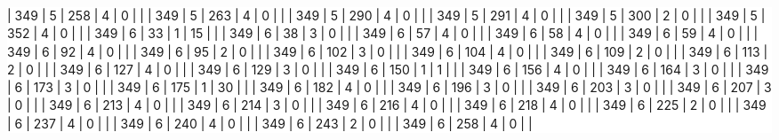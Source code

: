 | 349        | 5                | 258     | 4                      | 0     |       |
| 349        | 5                | 263     | 4                      | 0     |       |
| 349        | 5                | 290     | 4                      | 0     |       |
| 349        | 5                | 291     | 4                      | 0     |       |
| 349        | 5                | 300     | 2                      | 0     |       |
| 349        | 5                | 352     | 4                      | 0     |       |
| 349        | 6                | 33      | 1                      | 15    |       |
| 349        | 6                | 38      | 3                      | 0     |       |
| 349        | 6                | 57      | 4                      | 0     |       |
| 349        | 6                | 58      | 4                      | 0     |       |
| 349        | 6                | 59      | 4                      | 0     |       |
| 349        | 6                | 92      | 4                      | 0     |       |
| 349        | 6                | 95      | 2                      | 0     |       |
| 349        | 6                | 102     | 3                      | 0     |       |
| 349        | 6                | 104     | 4                      | 0     |       |
| 349        | 6                | 109     | 2                      | 0     |       |
| 349        | 6                | 113     | 2                      | 0     |       |
| 349        | 6                | 127     | 4                      | 0     |       |
| 349        | 6                | 129     | 3                      | 0     |       |
| 349        | 6                | 150     | 1                      | 1     |       |
| 349        | 6                | 156     | 4                      | 0     |       |
| 349        | 6                | 164     | 3                      | 0     |       |
| 349        | 6                | 173     | 3                      | 0     |       |
| 349        | 6                | 175     | 1                      | 30    |       |
| 349        | 6                | 182     | 4                      | 0     |       |
| 349        | 6                | 196     | 3                      | 0     |       |
| 349        | 6                | 203     | 3                      | 0     |       |
| 349        | 6                | 207     | 3                      | 0     |       |
| 349        | 6                | 213     | 4                      | 0     |       |
| 349        | 6                | 214     | 3                      | 0     |       |
| 349        | 6                | 216     | 4                      | 0     |       |
| 349        | 6                | 218     | 4                      | 0     |       |
| 349        | 6                | 225     | 2                      | 0     |       |
| 349        | 6                | 237     | 4                      | 0     |       |
| 349        | 6                | 240     | 4                      | 0     |       |
| 349        | 6                | 243     | 2                      | 0     |       |
| 349        | 6                | 258     | 4                      | 0     |       |